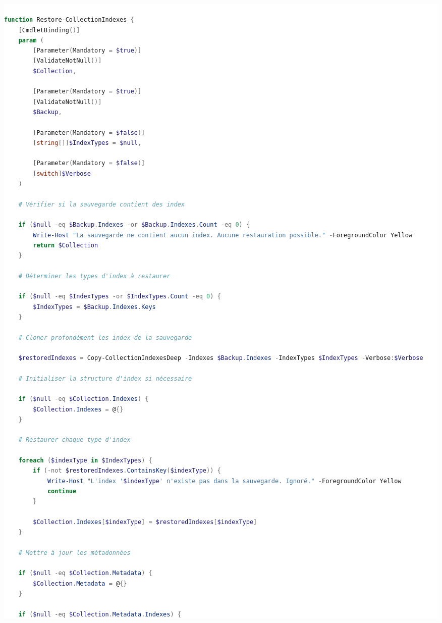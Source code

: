 ```powershell

function Restore-CollectionIndexes {
    [CmdletBinding()]
    param (
        [Parameter(Mandatory = $true)]
        [ValidateNotNull()]
        $Collection,
        
        [Parameter(Mandatory = $true)]
        [ValidateNotNull()]
        $Backup,
        
        [Parameter(Mandatory = $false)]
        [string[]]$IndexTypes = $null,
        
        [Parameter(Mandatory = $false)]
        [switch]$Verbose
    )
    
    # Vérifier si la sauvegarde contient des index

    if ($null -eq $Backup.Indexes -or $Backup.Indexes.Count -eq 0) {
        Write-Host "La sauvegarde ne contient aucun index. Aucune restauration possible." -ForegroundColor Yellow
        return $Collection
    }
    
    # Déterminer les types d'index à restaurer

    if ($null -eq $IndexTypes -or $IndexTypes.Count -eq 0) {
        $IndexTypes = $Backup.Indexes.Keys
    }
    
    # Cloner profondément les index de la sauvegarde

    $restoredIndexes = Copy-CollectionIndexesDeep -Indexes $Backup.Indexes -IndexTypes $IndexTypes -Verbose:$Verbose
    
    # Initialiser la structure d'index si nécessaire

    if ($null -eq $Collection.Indexes) {
        $Collection.Indexes = @{}
    }
    
    # Restaurer chaque type d'index

    foreach ($indexType in $IndexTypes) {
        if (-not $restoredIndexes.ContainsKey($indexType)) {
            Write-Host "L'index '$indexType' n'existe pas dans la sauvegarde. Ignoré." -ForegroundColor Yellow
            continue
        }
        
        $Collection.Indexes[$indexType] = $restoredIndexes[$indexType]
    }
    
    # Mettre à jour les métadonnées

    if ($null -eq $Collection.Metadata) {
        $Collection.Metadata = @{}
    }
    
    if ($null -eq $Collection.Metadata.Indexes) {
```